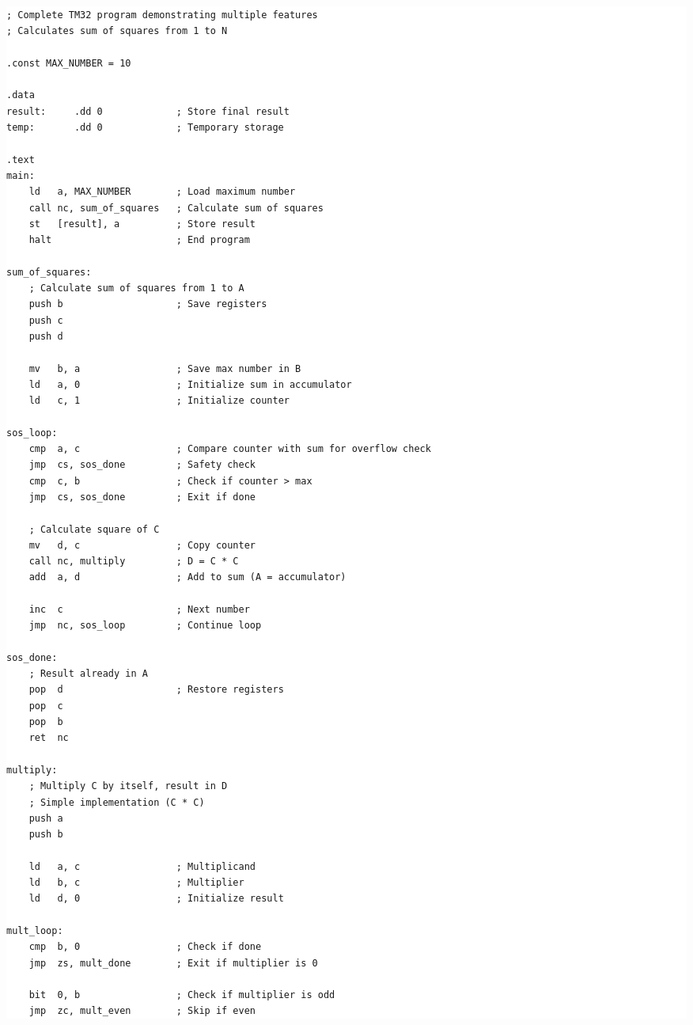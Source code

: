 ```assembly
; Complete TM32 program demonstrating multiple features
; Calculates sum of squares from 1 to N

.const MAX_NUMBER = 10

.data
result:     .dd 0             ; Store final result
temp:       .dd 0             ; Temporary storage

.text
main:
    ld   a, MAX_NUMBER        ; Load maximum number
    call nc, sum_of_squares   ; Calculate sum of squares
    st   [result], a          ; Store result
    halt                      ; End program

sum_of_squares:
    ; Calculate sum of squares from 1 to A
    push b                    ; Save registers
    push c
    push d
    
    mv   b, a                 ; Save max number in B
    ld   a, 0                 ; Initialize sum in accumulator
    ld   c, 1                 ; Initialize counter
    
sos_loop:
    cmp  a, c                 ; Compare counter with sum for overflow check
    jmp  cs, sos_done         ; Safety check
    cmp  c, b                 ; Check if counter > max
    jmp  cs, sos_done         ; Exit if done
    
    ; Calculate square of C
    mv   d, c                 ; Copy counter
    call nc, multiply         ; D = C * C
    add  a, d                 ; Add to sum (A = accumulator)
    
    inc  c                    ; Next number
    jmp  nc, sos_loop         ; Continue loop
    
sos_done:
    ; Result already in A
    pop  d                    ; Restore registers
    pop  c
    pop  b
    ret  nc

multiply:
    ; Multiply C by itself, result in D
    ; Simple implementation (C * C)
    push a
    push b
    
    ld   a, c                 ; Multiplicand
    ld   b, c                 ; Multiplier
    ld   d, 0                 ; Initialize result
    
mult_loop:
    cmp  b, 0                 ; Check if done
    jmp  zs, mult_done        ; Exit if multiplier is 0
    
    bit  0, b                 ; Check if multiplier is odd
    jmp  zc, mult_even        ; Skip if even
```